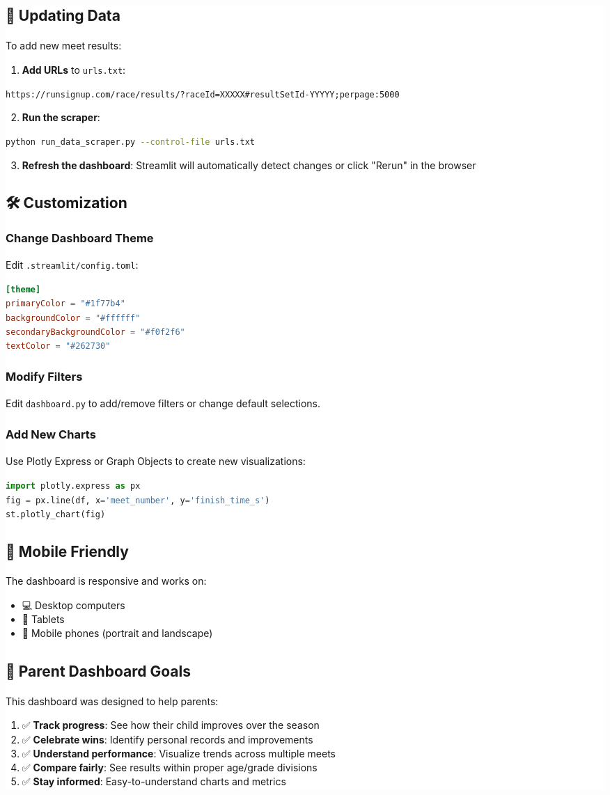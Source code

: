 ## 🔄 Updating Data

To add new meet results:

1. **Add URLs** to `urls.txt`:
```txt
https://runsignup.com/race/results/?raceId=XXXXX#resultSetId-YYYYY;perpage:5000
```

2. **Run the scraper**:
```bash
python run_data_scraper.py --control-file urls.txt
```

3. **Refresh the dashboard**: Streamlit will automatically detect changes or click "Rerun" in the browser

## 🛠️ Customization

### Change Dashboard Theme
Edit `.streamlit/config.toml`:
```toml
[theme]
primaryColor = "#1f77b4"
backgroundColor = "#ffffff"
secondaryBackgroundColor = "#f0f2f6"
textColor = "#262730"
```

### Modify Filters
Edit `dashboard.py` to add/remove filters or change default selections.

### Add New Charts
Use Plotly Express or Graph Objects to create new visualizations:
```python
import plotly.express as px
fig = px.line(df, x='meet_number', y='finish_time_s')
st.plotly_chart(fig)
```

## 📱 Mobile Friendly

The dashboard is responsive and works on:
- 💻 Desktop computers
- 📱 Tablets
- 📱 Mobile phones (portrait and landscape)

## 🎯 Parent Dashboard Goals

This dashboard was designed to help parents:
1. ✅ **Track progress**: See how their child improves over the season
2. ✅ **Celebrate wins**: Identify personal records and improvements
3. ✅ **Understand performance**: Visualize trends across multiple meets
4. ✅ **Compare fairly**: See results within proper age/grade divisions
5. ✅ **Stay informed**: Easy-to-understand charts and metrics
